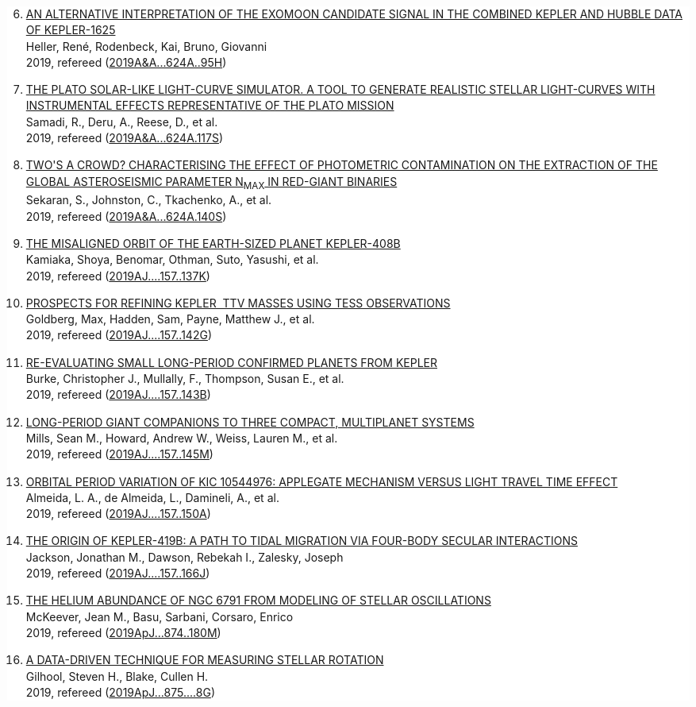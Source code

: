 6. [AN ALTERNATIVE INTERPRETATION OF THE EXOMOON CANDIDATE SIGNAL IN THE COMBINED KEPLER AND HUBBLE DATA OF KEPLER-1625](http://adsabs.harvard.edu/abs/2019A&A...624A..95H)  
Heller, René, Rodenbeck, Kai, Bruno, Giovanni    
2019, refereed ([2019A&A...624A..95H](http://adsabs.harvard.edu/abs/2019A&A...624A..95H))  

7. [THE PLATO SOLAR-LIKE LIGHT-CURVE SIMULATOR. A TOOL TO GENERATE REALISTIC STELLAR LIGHT-CURVES WITH INSTRUMENTAL EFFECTS REPRESENTATIVE OF THE PLATO MISSION](http://adsabs.harvard.edu/abs/2019A&A...624A.117S)  
Samadi, R., Deru, A., Reese, D., et al.    
2019, refereed ([2019A&A...624A.117S](http://adsabs.harvard.edu/abs/2019A&A...624A.117S))  

8. [TWO'S A CROWD? CHARACTERISING THE EFFECT OF PHOTOMETRIC CONTAMINATION ON THE EXTRACTION OF THE GLOBAL ASTEROSEISMIC PARAMETER Ν<SUB>MAX</SUB> IN RED-GIANT BINARIES](http://adsabs.harvard.edu/abs/2019A&A...624A.140S)  
Sekaran, S., Johnston, C., Tkachenko, A., et al.    
2019, refereed ([2019A&A...624A.140S](http://adsabs.harvard.edu/abs/2019A&A...624A.140S))  

9. [THE MISALIGNED ORBIT OF THE EARTH-SIZED PLANET KEPLER-408B](http://adsabs.harvard.edu/abs/2019AJ....157..137K)  
Kamiaka, Shoya, Benomar, Othman, Suto, Yasushi, et al.    
2019, refereed ([2019AJ....157..137K](http://adsabs.harvard.edu/abs/2019AJ....157..137K))  

10. [PROSPECTS FOR REFINING KEPLER  TTV MASSES USING TESS OBSERVATIONS](http://adsabs.harvard.edu/abs/2019AJ....157..142G)  
Goldberg, Max, Hadden, Sam, Payne, Matthew J., et al.    
2019, refereed ([2019AJ....157..142G](http://adsabs.harvard.edu/abs/2019AJ....157..142G))  

11. [RE-EVALUATING SMALL LONG-PERIOD CONFIRMED PLANETS FROM KEPLER](http://adsabs.harvard.edu/abs/2019AJ....157..143B)  
Burke, Christopher J., Mullally, F., Thompson, Susan E., et al.    
2019, refereed ([2019AJ....157..143B](http://adsabs.harvard.edu/abs/2019AJ....157..143B))  

12. [LONG-PERIOD GIANT COMPANIONS TO THREE COMPACT, MULTIPLANET SYSTEMS](http://adsabs.harvard.edu/abs/2019AJ....157..145M)  
Mills, Sean M., Howard, Andrew W., Weiss, Lauren M., et al.    
2019, refereed ([2019AJ....157..145M](http://adsabs.harvard.edu/abs/2019AJ....157..145M))  

13. [ORBITAL PERIOD VARIATION OF KIC 10544976: APPLEGATE MECHANISM VERSUS LIGHT TRAVEL TIME EFFECT](http://adsabs.harvard.edu/abs/2019AJ....157..150A)  
Almeida, L. A., de Almeida, L., Damineli, A., et al.    
2019, refereed ([2019AJ....157..150A](http://adsabs.harvard.edu/abs/2019AJ....157..150A))  

14. [THE ORIGIN OF KEPLER-419B: A PATH TO TIDAL MIGRATION VIA FOUR-BODY SECULAR INTERACTIONS](http://adsabs.harvard.edu/abs/2019AJ....157..166J)  
Jackson, Jonathan M., Dawson, Rebekah I., Zalesky, Joseph    
2019, refereed ([2019AJ....157..166J](http://adsabs.harvard.edu/abs/2019AJ....157..166J))  

15. [THE HELIUM ABUNDANCE OF NGC 6791 FROM MODELING OF STELLAR OSCILLATIONS](http://adsabs.harvard.edu/abs/2019ApJ...874..180M)  
McKeever, Jean M., Basu, Sarbani, Corsaro, Enrico    
2019, refereed ([2019ApJ...874..180M](http://adsabs.harvard.edu/abs/2019ApJ...874..180M))  

16. [A DATA-DRIVEN TECHNIQUE FOR MEASURING STELLAR ROTATION](http://adsabs.harvard.edu/abs/2019ApJ...875....8G)  
Gilhool, Steven H., Blake, Cullen H.    
2019, refereed ([2019ApJ...875....8G](http://adsabs.harvard.edu/abs/2019ApJ...875....8G))  
